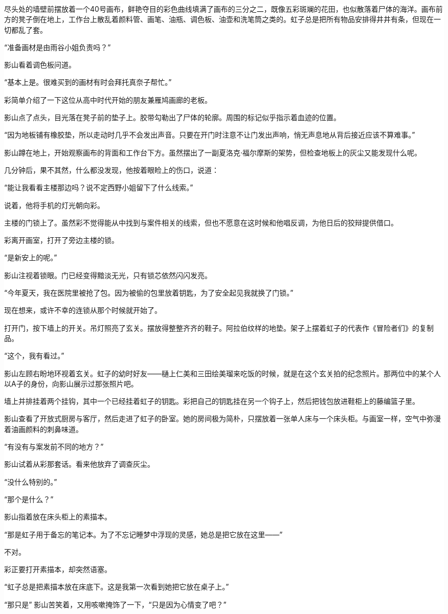 尽头处的墙壁前摆放着一个40号画布，鲜艳夺目的彩色曲线填满了画布的三分之二，既像五彩斑斓的花田，也似散落着尸体的海洋。画布前方的凳子倒在地上，工作台上散乱着颜料管、画笔、油瓶、调色板、油壶和洗笔筒之类的。虹子总是把所有物品安排得井井有条，但现在一切都乱了套。

“准备画材是由雨谷小姐负责吗？”

影山看着调色板问道。

“基本上是。很难买到的画材有时会拜托真奈子帮忙。”

彩简单介绍了一下这位从高中时代开始的朋友兼雁鸠画廊的老板。

影山点了点头，目光落在凳子前的垫子上。胶带勾勒出了尸体的轮廓。周围的标记似乎指示着血迹的位置。

“因为地板铺有橡胶垫，所以走动时几乎不会发出声音。只要在开门时注意不让门发出声响，悄无声息地从背后接近应该不算难事。”

影山蹲在地上，开始观察画布的背面和工作台下方。虽然摆出了一副夏洛克·福尔摩斯的架势，但检查地板上的灰尘又能发现什么呢。

几分钟后，果不其然，什么都没发现，他按着眼睑上的伤口，说道：

“能让我看看主楼那边吗？说不定西野小姐留下了什么线索。”

说着，他将手机的灯光朝向彩。

主楼的门锁上了。虽然彩不觉得能从中找到与案件相关的线索，但也不愿意在这时候和他唱反调，为他日后的狡辩提供借口。

彩离开画室，打开了旁边主楼的锁。

“是新安上的呢。”

影山注视着锁眼。门已经变得黯淡无光，只有锁芯依然闪闪发亮。

“今年夏天，我在医院里被抢了包。因为被偷的包里放着钥匙，为了安全起见我就换了门锁。”

现在想来，或许不幸的连锁从那个时候就开始了。

打开门，按下墙上的开关。吊灯照亮了玄关。摆放得整整齐齐的鞋子。阿拉伯纹样的地垫。架子上摆着虹子的代表作《冒险者们》的复制品。

“这个，我有看过。”

影山左顾右盼地环视着玄关。虹子的幼时好友——樋上仁美和三田绘美瑠来吃饭的时候，就是在这个玄关拍的纪念照片。那两位中的某个人以A子的身份，向影山展示过那张照片吧。

墙上并排挂着两个挂钩，其中一个已经挂着虹子的钥匙。彩把自己的钥匙挂在另一个钩子上，然后把钱包放进鞋柜上的藤编篮子里。

影山查看了开放式厨房与客厅，然后走进了虹子的卧室。她的房间极为简朴，只摆放着一张单人床与一个床头柜。与画室一样，空气中弥漫着油画颜料的刺鼻味道。

“有没有与案发前不同的地方？”

影山试着从彩那套话。看来他放弃了调查灰尘。

“没什么特别的。”

“那个是什么？”

影山指着放在床头柜上的素描本。

“那是虹子用于备忘的笔记本。为了不忘记睡梦中浮现的灵感，她总是把它放在这里——”

不对。

彩正要打开素描本，却突然语塞。

“虹子总是把素描本放在床底下。这是我第一次看到她把它放在桌子上。” 
  
“那只是” 影山苦笑着，又用咳嗽掩饰了一下，“只是因为心情变了吧？”

